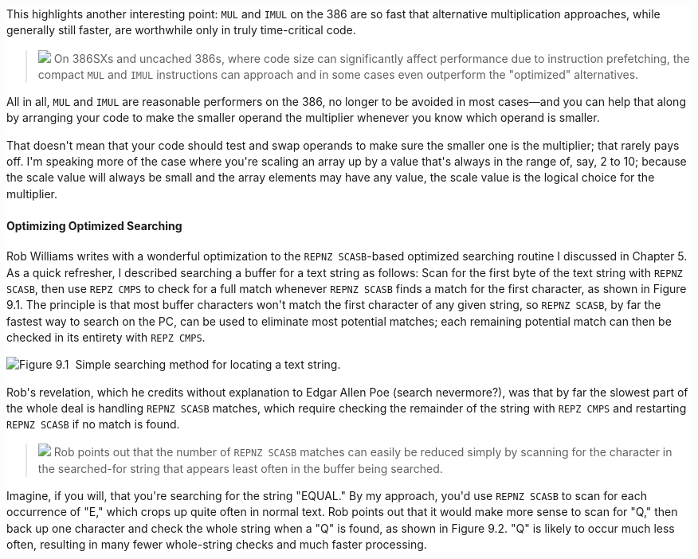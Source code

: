 This highlights another interesting point: `MUL` and `IMUL` on the
386 are so fast that alternative multiplication approaches, while
generally still faster, are worthwhile only in truly time-critical code.

> ![](../images/i.jpg)
> On 386SXs and uncached 386s, where code size can significantly affect
> performance due to instruction prefetching, the compact `MUL` and
> `IMUL` instructions can approach and in some cases even outperform the
> "optimized" alternatives.

All in all, `MUL` and `IMUL` are reasonable performers on the 386,
no longer to be avoided in most cases—and you can help that along by
arranging your code to make the smaller operand the multiplier whenever
you know which operand is smaller.

That doesn't mean that your code should test and swap operands to make
sure the smaller one is the multiplier; that rarely pays off. I'm
speaking more of the case where you're scaling an array up by a value
that's always in the range of, say, 2 to 10; because the scale value
will always be small and the array elements may have any value, the
scale value is the logical choice for the multiplier.

#### Optimizing Optimized Searching

Rob Williams writes with a wonderful optimization to the `REPNZ
SCASB`-based optimized searching routine I discussed in Chapter 5. As a
quick refresher, I described searching a buffer for a text string as
follows: Scan for the first byte of the text string with `REPNZ
SCASB`, then use `REPZ CMPS` to check for a full match whenever
`REPNZ SCASB` finds a match for the first character, as shown in
Figure 9.1. The principle is that most buffer characters won't match the
first character of any given string, so `REPNZ SCASB`, by far the
fastest way to search on the PC, can be used to eliminate most potential
matches; each remaining potential match can then be checked in its
entirety with `REPZ CMPS`.

![**Figure 9.1**  *Simple searching method for locating a text string.*](../images/09-01.jpg)

Rob's revelation, which he credits without explanation to Edgar Allen
Poe (search nevermore?), was that by far the slowest part of the whole
deal is handling `REPNZ SCASB` matches, which require checking the
remainder of the string with `REPZ CMPS` and restarting `REPNZ
SCASB` if no match is found.

> ![](../images/i.jpg)
> Rob points out that the number of `REPNZ SCASB` matches can easily be
> reduced simply by scanning for the character in the searched-for string
> that appears least often in the buffer being searched.

Imagine, if you will, that you're searching for the string "EQUAL." By
my approach, you'd use `REPNZ SCASB` to scan for each occurrence of
"E," which crops up quite often in normal text. Rob points out that it
would make more sense to scan for "Q," then back up one character and
check the whole string when a "Q" is found, as shown in Figure 9.2. "Q"
is likely to occur much less often, resulting in many fewer whole-string
checks and much faster processing.
